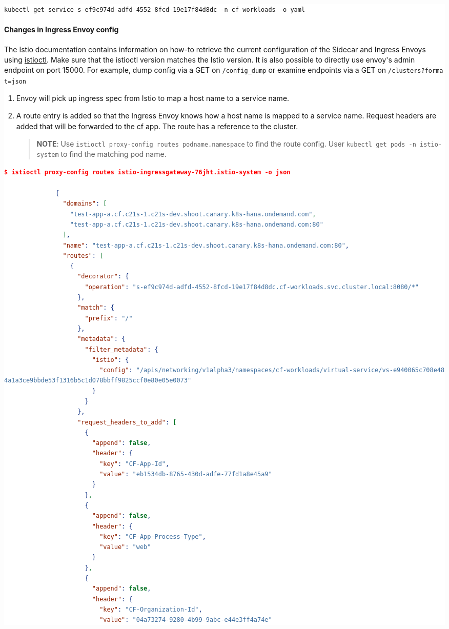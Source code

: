    ```kubectl get service s-ef9c974d-adfd-4552-8fcd-19e17f84d8dc -n cf-workloads -o yaml```
#### Changes in Ingress Envoy config

The Istio documentation contains information on how-to retrieve the current configuration of the Sidecar and Ingress Envoys using [istioctl](https://istio.io/latest/docs/ops/diagnostic-tools/istioctl/). Make sure that the istioctl version matches the Istio version. It is also possible to directly use envoy's admin endpoint on port 15000. For example, dump config via a GET on `/config_dump` or examine endpoints via a GET on `/clusters?format=json`

1. Envoy will pick up ingress spec from Istio to map a host name to a service name.
2. A route entry is added so that the Ingress Envoy knows how a host name is mapped to a service name.
   Request headers are added that will be forwarded to the cf app. The route has a reference to the cluster.

   > **NOTE**: Use `istioctl proxy-config routes podname.namespace` to find the route config. User `kubectl get pods -n istio-system` to find the matching pod name.

```json
$ istioctl proxy-config routes istio-ingressgateway-76jht.istio-system -o json

              {
                "domains": [
                  "test-app-a.cf.c21s-1.c21s-dev.shoot.canary.k8s-hana.ondemand.com",
                  "test-app-a.cf.c21s-1.c21s-dev.shoot.canary.k8s-hana.ondemand.com:80"
                ],
                "name": "test-app-a.cf.c21s-1.c21s-dev.shoot.canary.k8s-hana.ondemand.com:80",
                "routes": [
                  {
                    "decorator": {
                      "operation": "s-ef9c974d-adfd-4552-8fcd-19e17f84d8dc.cf-workloads.svc.cluster.local:8080/*"
                    },
                    "match": {
                      "prefix": "/"
                    },
                    "metadata": {
                      "filter_metadata": {
                        "istio": {
                          "config": "/apis/networking/v1alpha3/namespaces/cf-workloads/virtual-service/vs-e940065c708e484a1a3ce9bbde53f1316b5c1d078bbff9825ccf0e80e05e0073"
                        }
                      }
                    },
                    "request_headers_to_add": [
                      {
                        "append": false,
                        "header": {
                          "key": "CF-App-Id",
                          "value": "eb1534db-8765-430d-adfe-77fd1a8e45a9"
                        }
                      },
                      {
                        "append": false,
                        "header": {
                          "key": "CF-App-Process-Type",
                          "value": "web"
                        }
                      },
                      {
                        "append": false,
                        "header": {
                          "key": "CF-Organization-Id",
                          "value": "04a73274-9280-4b99-9abc-e44e3ff4a74e"
   ```
